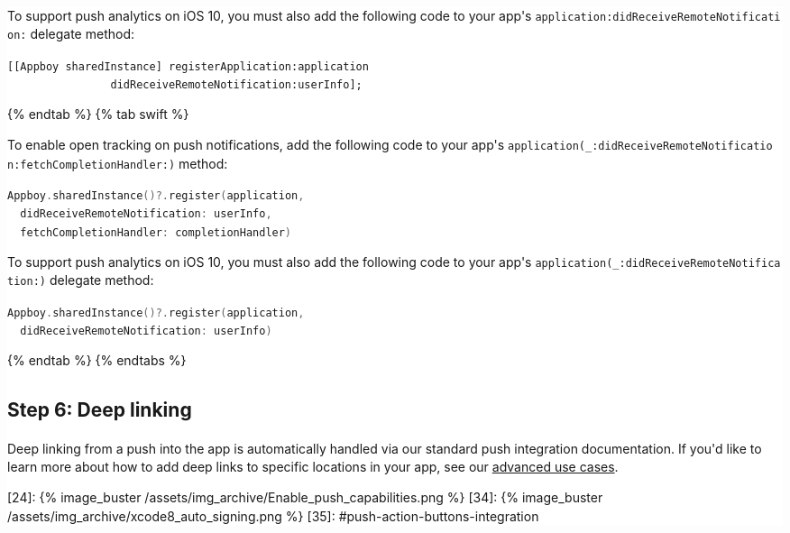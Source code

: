 To support push analytics on iOS 10, you must also add the following code to your app's `application:didReceiveRemoteNotification:` delegate method:

```objc
[[Appboy sharedInstance] registerApplication:application
                didReceiveRemoteNotification:userInfo];
```

{% endtab %}
{% tab swift %}

To enable open tracking on push notifications, add the following code to your app's `application(_:didReceiveRemoteNotification:fetchCompletionHandler:)` method:

```swift
Appboy.sharedInstance()?.register(application,
  didReceiveRemoteNotification: userInfo,
  fetchCompletionHandler: completionHandler)
```

To support push analytics on iOS 10, you must also add the following code to your app's `application(_:didReceiveRemoteNotification:)` delegate method:

```swift
Appboy.sharedInstance()?.register(application,
  didReceiveRemoteNotification: userInfo)
```

{% endtab %}
{% endtabs %}

## Step 6: Deep linking

Deep linking from a push into the app is automatically handled via our standard push integration documentation. If you'd like to learn more about how to add deep links to specific locations in your app, see our [advanced use cases][10].

[10]: {{site.baseurl}}/developer_guide/platform_integration_guides/ios/advanced_use_cases/linking/#linking-implementation
[24]: {% image_buster /assets/img_archive/Enable_push_capabilities.png %}
[34]: {% image_buster /assets/img_archive/xcode8_auto_signing.png %}
[35]: #push-action-buttons-integration
